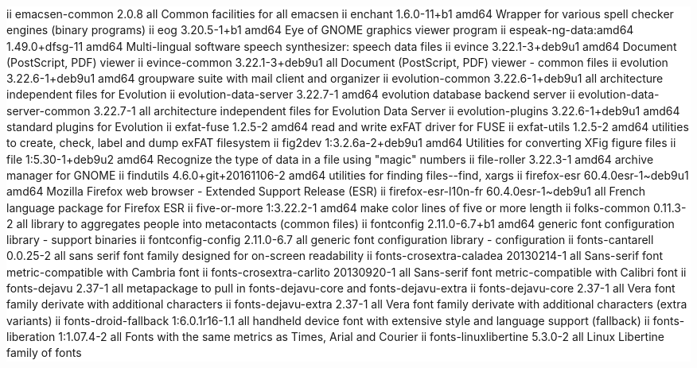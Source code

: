 ii  emacsen-common                        2.0.8                                       all          Common facilities for all emacsen
ii  enchant                               1.6.0-11+b1                                 amd64        Wrapper for various spell checker engines (binary programs)
ii  eog                                   3.20.5-1+b1                                 amd64        Eye of GNOME graphics viewer program
ii  espeak-ng-data:amd64                  1.49.0+dfsg-11                              amd64        Multi-lingual software speech synthesizer: speech data files
ii  evince                                3.22.1-3+deb9u1                             amd64        Document (PostScript, PDF) viewer
ii  evince-common                         3.22.1-3+deb9u1                             all          Document (PostScript, PDF) viewer - common files
ii  evolution                             3.22.6-1+deb9u1                             amd64        groupware suite with mail client and organizer
ii  evolution-common                      3.22.6-1+deb9u1                             all          architecture independent files for Evolution
ii  evolution-data-server                 3.22.7-1                                    amd64        evolution database backend server
ii  evolution-data-server-common          3.22.7-1                                    all          architecture independent files for Evolution Data Server
ii  evolution-plugins                     3.22.6-1+deb9u1                             amd64        standard plugins for Evolution
ii  exfat-fuse                            1.2.5-2                                     amd64        read and write exFAT driver for FUSE
ii  exfat-utils                           1.2.5-2                                     amd64        utilities to create, check, label and dump exFAT filesystem
ii  fig2dev                               1:3.2.6a-2+deb9u1                           amd64        Utilities for converting XFig figure files
ii  file                                  1:5.30-1+deb9u2                             amd64        Recognize the type of data in a file using "magic" numbers
ii  file-roller                           3.22.3-1                                    amd64        archive manager for GNOME
ii  findutils                             4.6.0+git+20161106-2                        amd64        utilities for finding files--find, xargs
ii  firefox-esr                           60.4.0esr-1~deb9u1                          amd64        Mozilla Firefox web browser - Extended Support Release (ESR)
ii  firefox-esr-l10n-fr                   60.4.0esr-1~deb9u1                          all          French language package for Firefox ESR
ii  five-or-more                          1:3.22.2-1                                  amd64        make color lines of five or more length
ii  folks-common                          0.11.3-2                                    all          library to aggregates people into metacontacts (common files)
ii  fontconfig                            2.11.0-6.7+b1                               amd64        generic font configuration library - support binaries
ii  fontconfig-config                     2.11.0-6.7                                  all          generic font configuration library - configuration
ii  fonts-cantarell                       0.0.25-2                                    all          sans serif font family designed for on-screen readability
ii  fonts-crosextra-caladea               20130214-1                                  all          Sans-serif font metric-compatible with Cambria font
ii  fonts-crosextra-carlito               20130920-1                                  all          Sans-serif font metric-compatible with Calibri font
ii  fonts-dejavu                          2.37-1                                      all          metapackage to pull in fonts-dejavu-core and fonts-dejavu-extra
ii  fonts-dejavu-core                     2.37-1                                      all          Vera font family derivate with additional characters
ii  fonts-dejavu-extra                    2.37-1                                      all          Vera font family derivate with additional characters (extra variants)
ii  fonts-droid-fallback                  1:6.0.1r16-1.1                              all          handheld device font with extensive style and language support (fallback)
ii  fonts-liberation                      1:1.07.4-2                                  all          Fonts with the same metrics as Times, Arial and Courier
ii  fonts-linuxlibertine                  5.3.0-2                                     all          Linux Libertine family of fonts